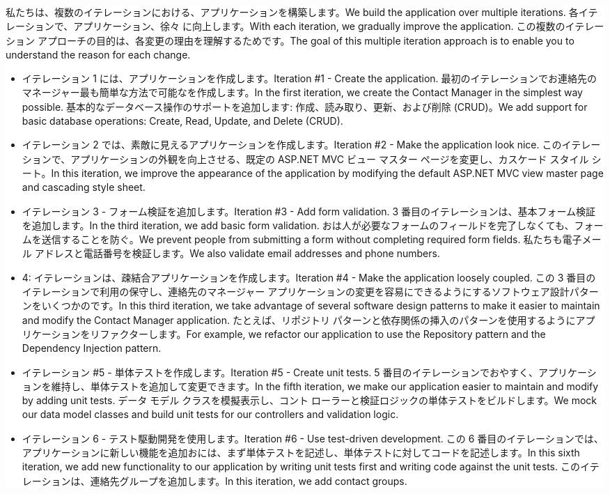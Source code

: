 <span data-ttu-id="a0ced-112">私たちは、複数のイテレーションにおける、アプリケーションを構築します。</span><span class="sxs-lookup"><span data-stu-id="a0ced-112">We build the application over multiple iterations.</span></span> <span data-ttu-id="a0ced-113">各イテレーションで、アプリケーション、徐々 に向上します。</span><span class="sxs-lookup"><span data-stu-id="a0ced-113">With each iteration, we gradually improve the application.</span></span> <span data-ttu-id="a0ced-114">この複数のイテレーション アプローチの目的は、各変更の理由を理解するためです。</span><span class="sxs-lookup"><span data-stu-id="a0ced-114">The goal of this multiple iteration approach is to enable you to understand the reason for each change.</span></span>

- <span data-ttu-id="a0ced-115">イテレーション 1 には、アプリケーションを作成します。</span><span class="sxs-lookup"><span data-stu-id="a0ced-115">Iteration #1 - Create the application.</span></span> <span data-ttu-id="a0ced-116">最初のイテレーションでお連絡先のマネージャー最も簡単な方法で可能なを作成します。</span><span class="sxs-lookup"><span data-stu-id="a0ced-116">In the first iteration, we create the Contact Manager in the simplest way possible.</span></span> <span data-ttu-id="a0ced-117">基本的なデータベース操作のサポートを追加します: 作成、読み取り、更新、および削除 (CRUD)。</span><span class="sxs-lookup"><span data-stu-id="a0ced-117">We add support for basic database operations: Create, Read, Update, and Delete (CRUD).</span></span>

- <span data-ttu-id="a0ced-118">イテレーション 2 では、素敵に見えるアプリケーションを作成します。</span><span class="sxs-lookup"><span data-stu-id="a0ced-118">Iteration #2 - Make the application look nice.</span></span> <span data-ttu-id="a0ced-119">このイテレーションで、アプリケーションの外観を向上させる、既定の ASP.NET MVC ビュー マスター ページを変更し、カスケード スタイル シート。</span><span class="sxs-lookup"><span data-stu-id="a0ced-119">In this iteration, we improve the appearance of the application by modifying the default ASP.NET MVC view master page and cascading style sheet.</span></span>

- <span data-ttu-id="a0ced-120">イテレーション 3 - フォーム検証を追加します。</span><span class="sxs-lookup"><span data-stu-id="a0ced-120">Iteration #3 - Add form validation.</span></span> <span data-ttu-id="a0ced-121">3 番目のイテレーションは、基本フォーム検証を追加します。</span><span class="sxs-lookup"><span data-stu-id="a0ced-121">In the third iteration, we add basic form validation.</span></span> <span data-ttu-id="a0ced-122">おは人が必要なフォームのフィールドを完了しなくても、フォームを送信することを防ぐ。</span><span class="sxs-lookup"><span data-stu-id="a0ced-122">We prevent people from submitting a form without completing required form fields.</span></span> <span data-ttu-id="a0ced-123">私たちも電子メール アドレスと電話番号を検証します。</span><span class="sxs-lookup"><span data-stu-id="a0ced-123">We also validate email addresses and phone numbers.</span></span>

- <span data-ttu-id="a0ced-124">4: イテレーションは、疎結合アプリケーションを作成します。</span><span class="sxs-lookup"><span data-stu-id="a0ced-124">Iteration #4 - Make the application loosely coupled.</span></span> <span data-ttu-id="a0ced-125">この 3 番目のイテレーションで利用の保守し、連絡先のマネージャー アプリケーションの変更を容易にできるようにするソフトウェア設計パターンをいくつかのです。</span><span class="sxs-lookup"><span data-stu-id="a0ced-125">In this third iteration, we take advantage of several software design patterns to make it easier to maintain and modify the Contact Manager application.</span></span> <span data-ttu-id="a0ced-126">たとえば、リポジトリ パターンと依存関係の挿入のパターンを使用するようにアプリケーションをリファクターします。</span><span class="sxs-lookup"><span data-stu-id="a0ced-126">For example, we refactor our application to use the Repository pattern and the Dependency Injection pattern.</span></span>

- <span data-ttu-id="a0ced-127">イテレーション #5 - 単体テストを作成します。</span><span class="sxs-lookup"><span data-stu-id="a0ced-127">Iteration #5 - Create unit tests.</span></span> <span data-ttu-id="a0ced-128">5 番目のイテレーションでおやすく、アプリケーションを維持し、単体テストを追加して変更できます。</span><span class="sxs-lookup"><span data-stu-id="a0ced-128">In the fifth iteration, we make our application easier to maintain and modify by adding unit tests.</span></span> <span data-ttu-id="a0ced-129">データ モデル クラスを模擬表示し、コント ローラーと検証ロジックの単体テストをビルドします。</span><span class="sxs-lookup"><span data-stu-id="a0ced-129">We mock our data model classes and build unit tests for our controllers and validation logic.</span></span>

- <span data-ttu-id="a0ced-130">イテレーション 6 - テスト駆動開発を使用します。</span><span class="sxs-lookup"><span data-stu-id="a0ced-130">Iteration #6 - Use test-driven development.</span></span> <span data-ttu-id="a0ced-131">この 6 番目のイテレーションでは、アプリケーションに新しい機能を追加おには、まず単体テストを記述し、単体テストに対してコードを記述します。</span><span class="sxs-lookup"><span data-stu-id="a0ced-131">In this sixth iteration, we add new functionality to our application by writing unit tests first and writing code against the unit tests.</span></span> <span data-ttu-id="a0ced-132">このイテレーションは、連絡先グループを追加します。</span><span class="sxs-lookup"><span data-stu-id="a0ced-132">In this iteration, we add contact groups.</span></span>
